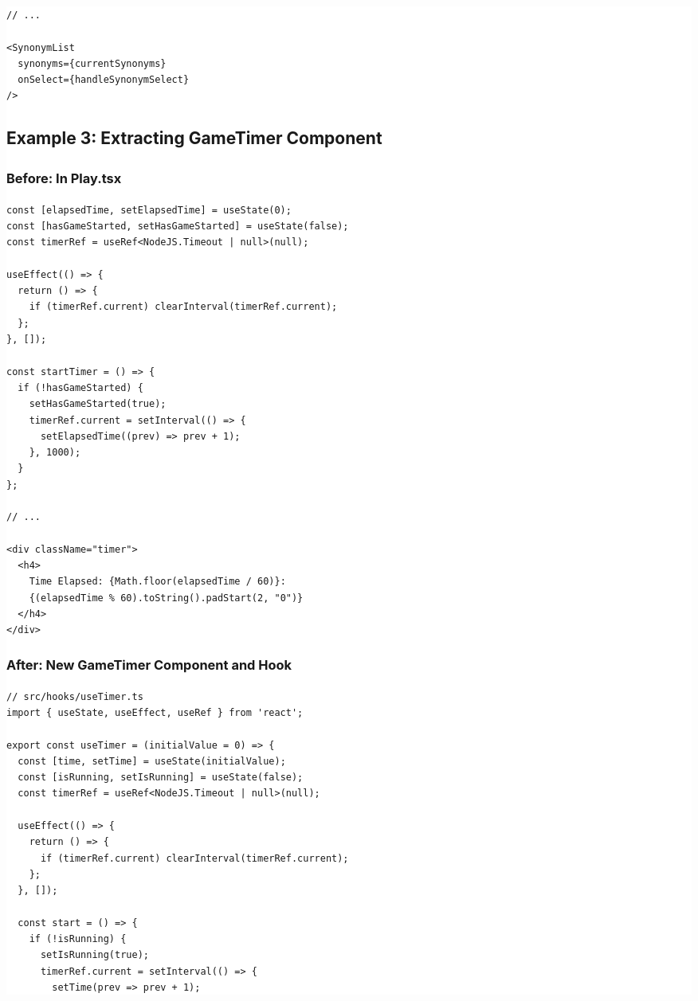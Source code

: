 ```tsx
// ...

<SynonymList 
  synonyms={currentSynonyms} 
  onSelect={handleSynonymSelect} 
/>
```

## Example 3: Extracting GameTimer Component

### Before: In Play.tsx
```tsx
const [elapsedTime, setElapsedTime] = useState(0);
const [hasGameStarted, setHasGameStarted] = useState(false);
const timerRef = useRef<NodeJS.Timeout | null>(null);

useEffect(() => {
  return () => {
    if (timerRef.current) clearInterval(timerRef.current);
  };
}, []);

const startTimer = () => {
  if (!hasGameStarted) {
    setHasGameStarted(true);
    timerRef.current = setInterval(() => {
      setElapsedTime((prev) => prev + 1);
    }, 1000);
  }
};

// ...

<div className="timer">
  <h4>
    Time Elapsed: {Math.floor(elapsedTime / 60)}:
    {(elapsedTime % 60).toString().padStart(2, "0")}
  </h4>
</div>
```

### After: New GameTimer Component and Hook
```tsx
// src/hooks/useTimer.ts
import { useState, useEffect, useRef } from 'react';

export const useTimer = (initialValue = 0) => {
  const [time, setTime] = useState(initialValue);
  const [isRunning, setIsRunning] = useState(false);
  const timerRef = useRef<NodeJS.Timeout | null>(null);

  useEffect(() => {
    return () => {
      if (timerRef.current) clearInterval(timerRef.current);
    };
  }, []);

  const start = () => {
    if (!isRunning) {
      setIsRunning(true);
      timerRef.current = setInterval(() => {
        setTime(prev => prev + 1);
```